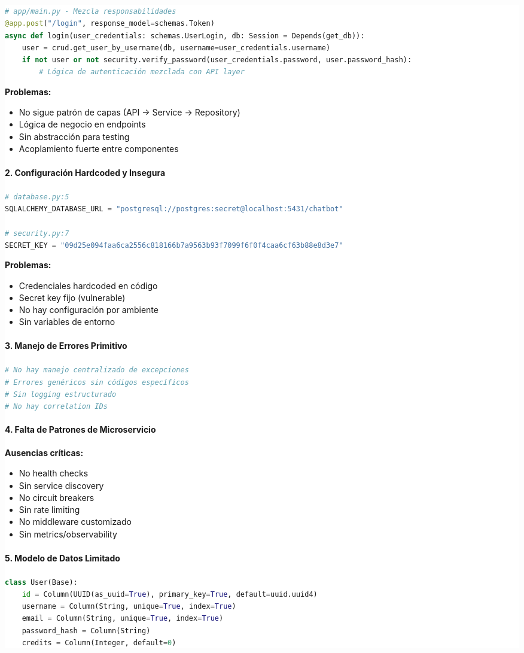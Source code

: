 ```python
# app/main.py - Mezcla responsabilidades
@app.post("/login", response_model=schemas.Token)
async def login(user_credentials: schemas.UserLogin, db: Session = Depends(get_db)):
    user = crud.get_user_by_username(db, username=user_credentials.username)
    if not user or not security.verify_password(user_credentials.password, user.password_hash):
        # Lógica de autenticación mezclada con API layer
```

**Problemas:**
- No sigue patrón de capas (API → Service → Repository)
- Lógica de negocio en endpoints
- Sin abstracción para testing
- Acoplamiento fuerte entre componentes

#### 2. Configuración Hardcoded y Insegura

```python
# database.py:5
SQLALCHEMY_DATABASE_URL = "postgresql://postgres:secret@localhost:5431/chatbot"

# security.py:7
SECRET_KEY = "09d25e094faa6ca2556c818166b7a9563b93f7099f6f0f4caa6cf63b88e8d3e7"
```

**Problemas:**
- Credenciales hardcoded en código
- Secret key fijo (vulnerable)
- No hay configuración por ambiente
- Sin variables de entorno

#### 3. Manejo de Errores Primitivo

```python
# No hay manejo centralizado de excepciones
# Errores genéricos sin códigos específicos
# Sin logging estructurado
# No hay correlation IDs
```

#### 4. Falta de Patrones de Microservicio

**Ausencias críticas:**
- No health checks
- Sin service discovery
- No circuit breakers
- Sin rate limiting
- No middleware customizado
- Sin metrics/observability

#### 5. Modelo de Datos Limitado

```python
class User(Base):
    id = Column(UUID(as_uuid=True), primary_key=True, default=uuid.uuid4)
    username = Column(String, unique=True, index=True)
    email = Column(String, unique=True, index=True) 
    password_hash = Column(String)
    credits = Column(Integer, default=0)
```
